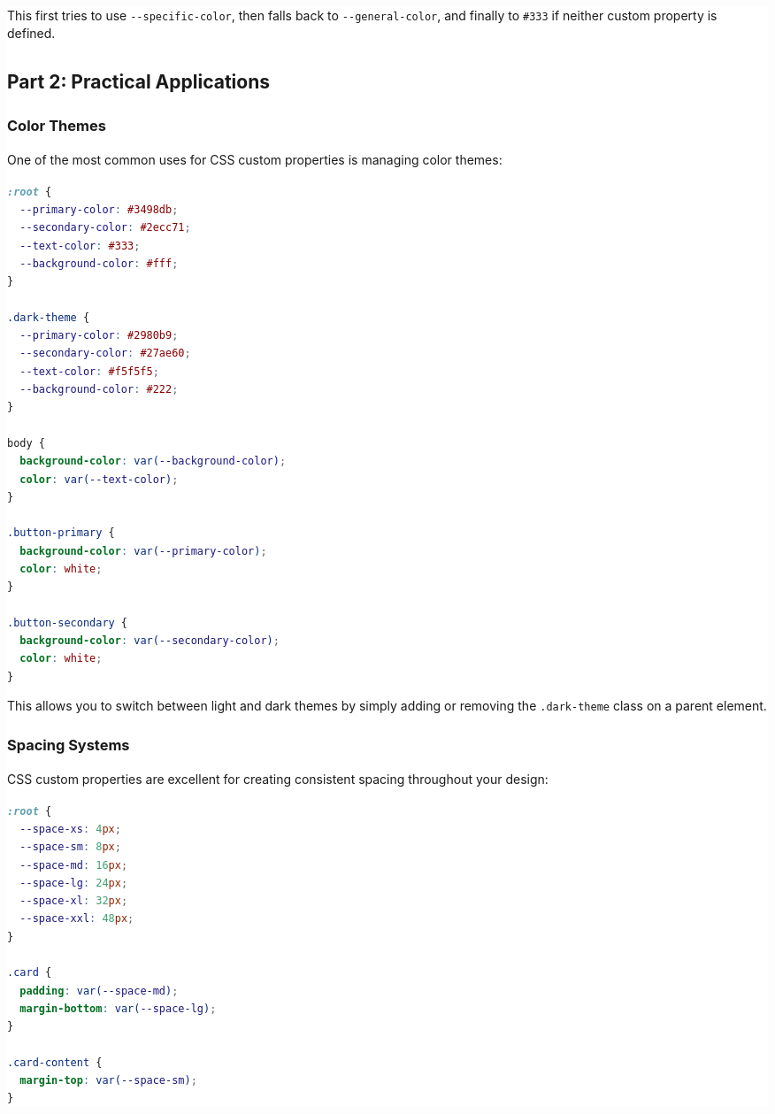 This first tries to use `--specific-color`, then falls back to `--general-color`, and finally to `#333` if neither custom property is defined.

## Part 2: Practical Applications

### Color Themes

One of the most common uses for CSS custom properties is managing color themes:

```css
:root {
  --primary-color: #3498db;
  --secondary-color: #2ecc71;
  --text-color: #333;
  --background-color: #fff;
}

.dark-theme {
  --primary-color: #2980b9;
  --secondary-color: #27ae60;
  --text-color: #f5f5f5;
  --background-color: #222;
}

body {
  background-color: var(--background-color);
  color: var(--text-color);
}

.button-primary {
  background-color: var(--primary-color);
  color: white;
}

.button-secondary {
  background-color: var(--secondary-color);
  color: white;
}
```

This allows you to switch between light and dark themes by simply adding or removing the `.dark-theme` class on a parent element.

### Spacing Systems

CSS custom properties are excellent for creating consistent spacing throughout your design:

```css
:root {
  --space-xs: 4px;
  --space-sm: 8px;
  --space-md: 16px;
  --space-lg: 24px;
  --space-xl: 32px;
  --space-xxl: 48px;
}

.card {
  padding: var(--space-md);
  margin-bottom: var(--space-lg);
}

.card-content {
  margin-top: var(--space-sm);
}
```